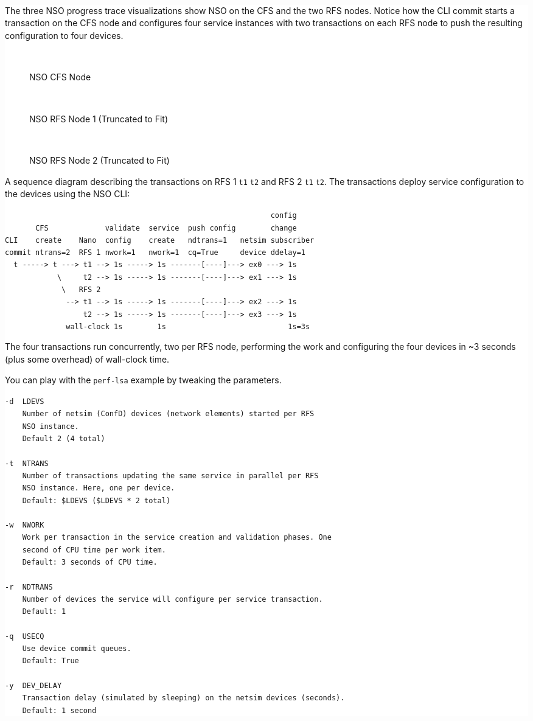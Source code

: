 The three NSO progress trace visualizations show NSO on the CFS and the two RFS nodes. Notice how the CLI commit starts a transaction on the CFS node and configures four service instances with two transactions on each RFS node to push the resulting configuration to four devices.

<figure><img src="https://pubhub.devnetcloud.com/media/nso-guides-6.1/docs/nso_development/pics/cfs-progress.png#developer.cisco.com" alt=""><figcaption><p>NSO CFS Node</p></figcaption></figure>

<figure><img src="https://pubhub.devnetcloud.com/media/nso-guides-6.1/docs/nso_development/pics/rfs1-progress.png#developer.cisco.com" alt=""><figcaption><p>NSO RFS Node 1 (Truncated to Fit)</p></figcaption></figure>

<figure><img src="https://pubhub.devnetcloud.com/media/nso-guides-6.1/docs/nso_development/pics/rfs2-progress.png#developer.cisco.com" alt=""><figcaption><p>NSO RFS Node 2 (Truncated to Fit)</p></figcaption></figure>

A sequence diagram describing the transactions on RFS 1 `t1` `t2` and RFS 2 `t1` `t2`. The transactions deploy service configuration to the devices using the NSO CLI:

```
                                                             config
       CFS             validate  service  push config        change
CLI    create    Nano  config    create   ndtrans=1   netsim subscriber
commit ntrans=2  RFS 1 nwork=1   nwork=1  cq=True     device ddelay=1
  t -----> t ---> t1 --> 1s -----> 1s -------[----]---> ex0 ---> 1s
            \     t2 --> 1s -----> 1s -------[----]---> ex1 ---> 1s
             \   RFS 2
              --> t1 --> 1s -----> 1s -------[----]---> ex2 ---> 1s
                  t2 --> 1s -----> 1s -------[----]---> ex3 ---> 1s
              wall-clock 1s        1s                            1s=3s
```

The four transactions run concurrently, two per RFS node, performing the work and configuring the four devices in \~3 seconds (plus some overhead) of wall-clock time.

You can play with the `perf-lsa` example by tweaking the parameters.

```
-d  LDEVS
    Number of netsim (ConfD) devices (network elements) started per RFS
    NSO instance.
    Default 2 (4 total)

-t  NTRANS
    Number of transactions updating the same service in parallel per RFS
    NSO instance. Here, one per device.
    Default: $LDEVS ($LDEVS * 2 total)

-w  NWORK
    Work per transaction in the service creation and validation phases. One
    second of CPU time per work item.
    Default: 3 seconds of CPU time.

-r  NDTRANS
    Number of devices the service will configure per service transaction.
    Default: 1

-q  USECQ
    Use device commit queues.
    Default: True

-y  DEV_DELAY
    Transaction delay (simulated by sleeping) on the netsim devices (seconds).
    Default: 1 second
```
